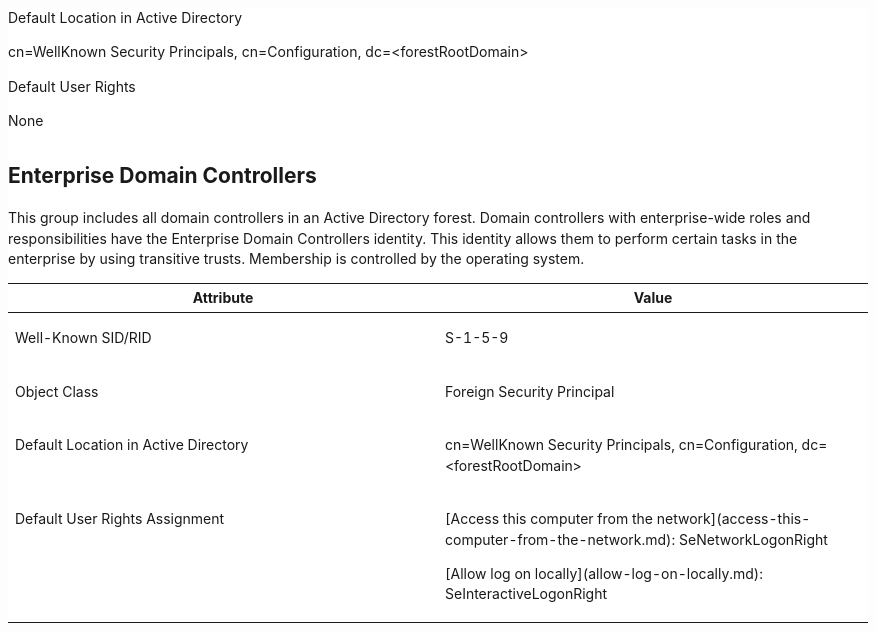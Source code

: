 <td><p>Default Location in Active Directory</p></td>
<td><p>cn=WellKnown Security Principals, cn=Configuration, dc=&lt;forestRootDomain&gt;</p></td>
</tr>
<tr class="even">
<td><p>Default User Rights</p></td>
<td><p>None</p></td>
</tr>
</tbody>
</table>

 

## <a href="" id="bkmk-entdcs"></a>Enterprise Domain Controllers


This group includes all domain controllers in an Active Directory forest. Domain controllers with enterprise-wide roles and responsibilities have the Enterprise Domain Controllers identity. This identity allows them to perform certain tasks in the enterprise by using transitive trusts. Membership is controlled by the operating system.

<table>
<colgroup>
<col width="50%" />
<col width="50%" />
</colgroup>
<thead>
<tr class="header">
<th>Attribute</th>
<th>Value</th>
</tr>
</thead>
<tbody>
<tr class="odd">
<td><p>Well-Known SID/RID</p></td>
<td><p>S-1-5-9</p></td>
</tr>
<tr class="even">
<td><p>Object Class</p></td>
<td><p>Foreign Security Principal</p></td>
</tr>
<tr class="odd">
<td><p>Default Location in Active Directory</p></td>
<td><p>cn=WellKnown Security Principals, cn=Configuration, dc=&lt;forestRootDomain&gt;</p></td>
</tr>
<tr class="even">
<td><p>Default User Rights Assignment</p></td>
<td><p>
            [Access this computer from the network](access-this-computer-from-the-network.md): SeNetworkLogonRight</p>
<p>
            [Allow log on locally](allow-log-on-locally.md): SeInteractiveLogonRight</p></td>
</tr>
</tbody>
</table>
